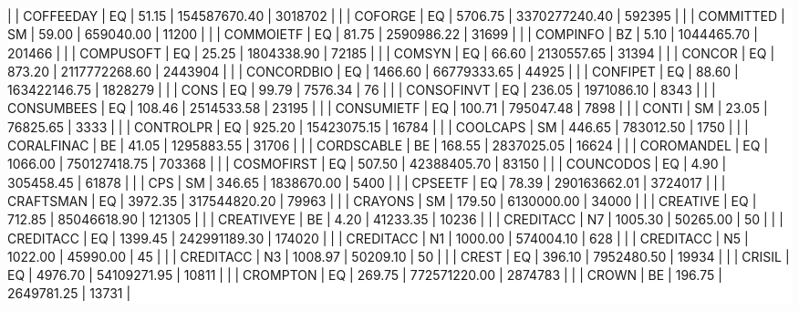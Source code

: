 |  | COFFEEDAY | EQ | 51.15 | 154587670.40 | 3018702 |
|  | COFORGE | EQ | 5706.75 | 3370277240.40 | 592395 |
|  | COMMITTED | SM | 59.00 | 659040.00 | 11200 |
|  | COMMOIETF | EQ | 81.75 | 2590986.22 | 31699 |
|  | COMPINFO | BZ | 5.10 | 1044465.70 | 201466 |
|  | COMPUSOFT | EQ | 25.25 | 1804338.90 | 72185 |
|  | COMSYN | EQ | 66.60 | 2130557.65 | 31394 |
|  | CONCOR | EQ | 873.20 | 2117772268.60 | 2443904 |
|  | CONCORDBIO | EQ | 1466.60 | 66779333.65 | 44925 |
|  | CONFIPET | EQ | 88.60 | 163422146.75 | 1828279 |
|  | CONS | EQ | 99.79 | 7576.34 | 76 |
|  | CONSOFINVT | EQ | 236.05 | 1971086.10 | 8343 |
|  | CONSUMBEES | EQ | 108.46 | 2514533.58 | 23195 |
|  | CONSUMIETF | EQ | 100.71 | 795047.48 | 7898 |
|  | CONTI | SM | 23.05 | 76825.65 | 3333 |
|  | CONTROLPR | EQ | 925.20 | 15423075.15 | 16784 |
|  | COOLCAPS | SM | 446.65 | 783012.50 | 1750 |
|  | CORALFINAC | BE | 41.05 | 1295883.55 | 31706 |
|  | CORDSCABLE | BE | 168.55 | 2837025.05 | 16624 |
|  | COROMANDEL | EQ | 1066.00 | 750127418.75 | 703368 |
|  | COSMOFIRST | EQ | 507.50 | 42388405.70 | 83150 |
|  | COUNCODOS | EQ | 4.90 | 305458.45 | 61878 |
|  | CPS | SM | 346.65 | 1838670.00 | 5400 |
|  | CPSEETF | EQ | 78.39 | 290163662.01 | 3724017 |
|  | CRAFTSMAN | EQ | 3972.35 | 317544820.20 | 79963 |
|  | CRAYONS | SM | 179.50 | 6130000.00 | 34000 |
|  | CREATIVE | EQ | 712.85 | 85046618.90 | 121305 |
|  | CREATIVEYE | BE | 4.20 | 41233.35 | 10236 |
|  | CREDITACC | N7 | 1005.30 | 50265.00 | 50 |
|  | CREDITACC | EQ | 1399.45 | 242991189.30 | 174020 |
|  | CREDITACC | N1 | 1000.00 | 574004.10 | 628 |
|  | CREDITACC | N5 | 1022.00 | 45990.00 | 45 |
|  | CREDITACC | N3 | 1008.97 | 50209.10 | 50 |
|  | CREST | EQ | 396.10 | 7952480.50 | 19934 |
|  | CRISIL | EQ | 4976.70 | 54109271.95 | 10811 |
|  | CROMPTON | EQ | 269.75 | 772571220.00 | 2874783 |
|  | CROWN | BE | 196.75 | 2649781.25 | 13731 |